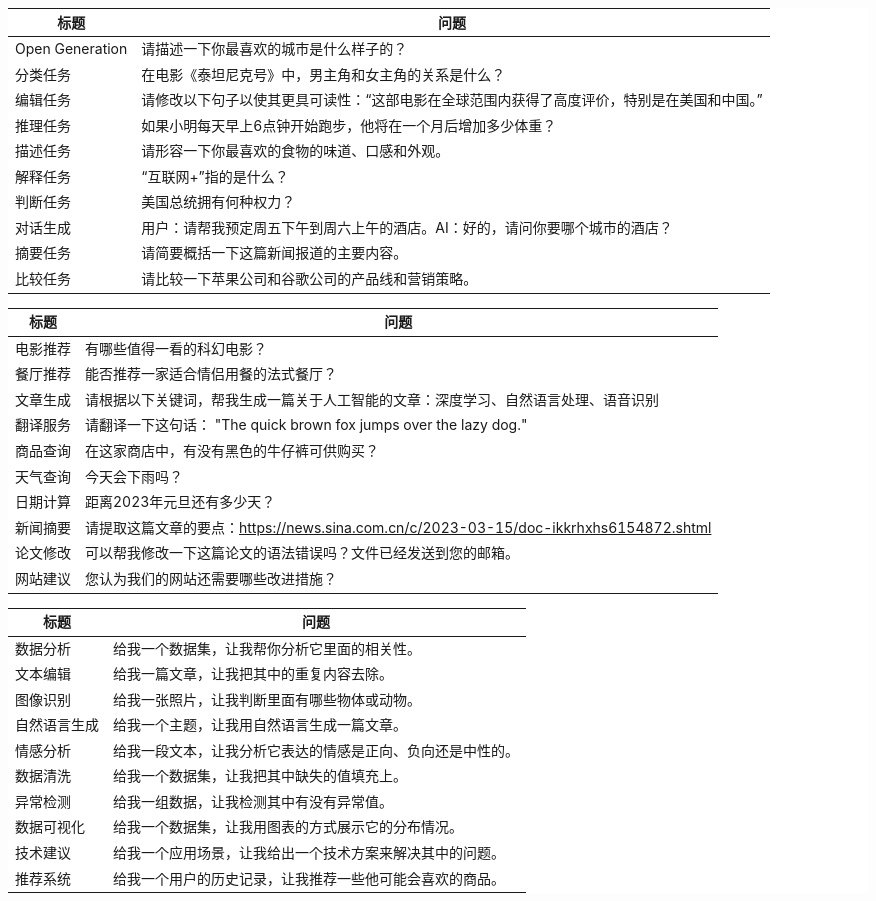 | 标题 | 问题 |
| --- | --- |
| Open Generation | 请描述一下你最喜欢的城市是什么样子的？ |
| 分类任务 | 在电影《泰坦尼克号》中，男主角和女主角的关系是什么？ |
| 编辑任务 | 请修改以下句子以使其更具可读性：“这部电影在全球范围内获得了高度评价，特别是在美国和中国。” |
| 推理任务 | 如果小明每天早上6点钟开始跑步，他将在一个月后增加多少体重？ |
| 描述任务 | 请形容一下你最喜欢的食物的味道、口感和外观。 |
| 解释任务 | “互联网+”指的是什么？ |
| 判断任务 | 美国总统拥有何种权力？ |
| 对话生成 | 用户：请帮我预定周五下午到周六上午的酒店。AI：好的，请问你要哪个城市的酒店？ |
| 摘要任务 | 请简要概括一下这篇新闻报道的主要内容。 |
| 比较任务 | 请比较一下苹果公司和谷歌公司的产品线和营销策略。 |

|标题|问题|
|-|-|
|电影推荐|有哪些值得一看的科幻电影？|
|餐厅推荐|能否推荐一家适合情侣用餐的法式餐厅？|
|文章生成|请根据以下关键词，帮我生成一篇关于人工智能的文章：深度学习、自然语言处理、语音识别|
|翻译服务|请翻译一下这句话： "The quick brown fox jumps over the lazy dog."|
|商品查询|在这家商店中，有没有黑色的牛仔裤可供购买？|
|天气查询|今天会下雨吗？|
|日期计算|距离2023年元旦还有多少天？|
|新闻摘要|请提取这篇文章的要点：https://news.sina.com.cn/c/2023-03-15/doc-ikkrhxhs6154872.shtml|
|论文修改|可以帮我修改一下这篇论文的语法错误吗？文件已经发送到您的邮箱。|
|网站建议|您认为我们的网站还需要哪些改进措施？|

| 标题                                       | 问题                                                                                                                                                                                                                    |
|--------------------------------------------|-------------------------------------------------------------------------------------------------------------------------------------------------------------------------------------------------------------------------|
| 数据分析                                  | 给我一个数据集，让我帮你分析它里面的相关性。                                                                                                                                                                             |
| 文本编辑                                  | 给我一篇文章，让我把其中的重复内容去除。                                                                                                                                                                                 |
| 图像识别                                  | 给我一张照片，让我判断里面有哪些物体或动物。                                                                                                                                                                             |
| 自然语言生成                              | 给我一个主题，让我用自然语言生成一篇文章。                                                                                                                                                                               |
| 情感分析                                  | 给我一段文本，让我分析它表达的情感是正向、负向还是中性的。                                                                                                                                                                 |
| 数据清洗                                  | 给我一个数据集，让我把其中缺失的值填充上。                                                                                                                                                                               |
| 异常检测                                  | 给我一组数据，让我检测其中有没有异常值。                                                                                                                                                                                 |
| 数据可视化                                | 给我一个数据集，让我用图表的方式展示它的分布情况。                                                                                                                                                                       |
| 技术建议                                  | 给我一个应用场景，让我给出一个技术方案来解决其中的问题。                                                                                                                                                                   |
| 推荐系统                                  | 给我一个用户的历史记录，让我推荐一些他可能会喜欢的商品。                                                                                                                                                                 |
